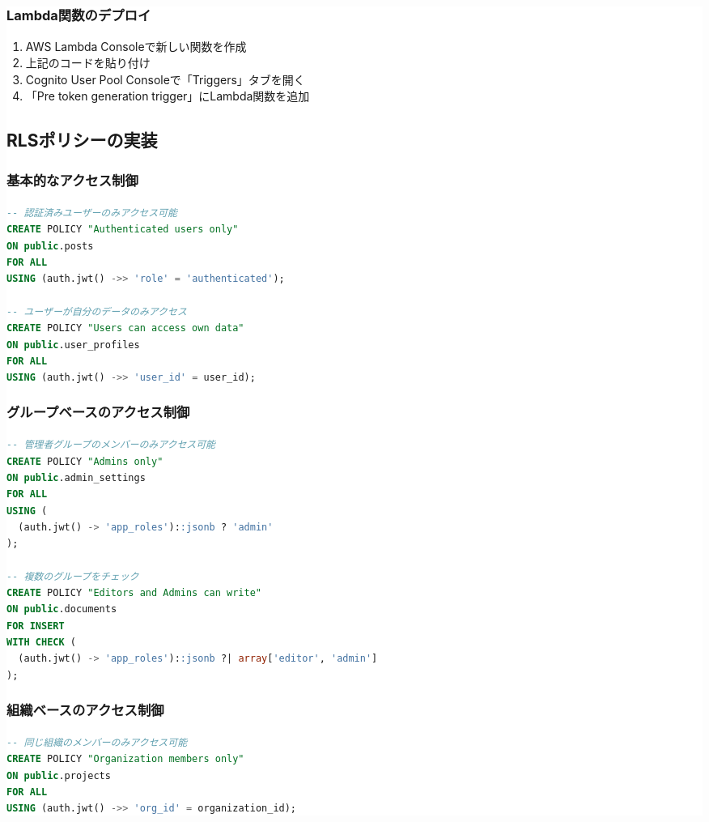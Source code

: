 ### Lambda関数のデプロイ

1. AWS Lambda Consoleで新しい関数を作成
2. 上記のコードを貼り付け
3. Cognito User Pool Consoleで「Triggers」タブを開く
4. 「Pre token generation trigger」にLambda関数を追加

## RLSポリシーの実装

### 基本的なアクセス制御

```sql
-- 認証済みユーザーのみアクセス可能
CREATE POLICY "Authenticated users only"
ON public.posts
FOR ALL
USING (auth.jwt() ->> 'role' = 'authenticated');

-- ユーザーが自分のデータのみアクセス
CREATE POLICY "Users can access own data"
ON public.user_profiles
FOR ALL
USING (auth.jwt() ->> 'user_id' = user_id);
```

### グループベースのアクセス制御

```sql
-- 管理者グループのメンバーのみアクセス可能
CREATE POLICY "Admins only"
ON public.admin_settings
FOR ALL
USING (
  (auth.jwt() -> 'app_roles')::jsonb ? 'admin'
);

-- 複数のグループをチェック
CREATE POLICY "Editors and Admins can write"
ON public.documents
FOR INSERT
WITH CHECK (
  (auth.jwt() -> 'app_roles')::jsonb ?| array['editor', 'admin']
);
```

### 組織ベースのアクセス制御

```sql
-- 同じ組織のメンバーのみアクセス可能
CREATE POLICY "Organization members only"
ON public.projects
FOR ALL
USING (auth.jwt() ->> 'org_id' = organization_id);
```
